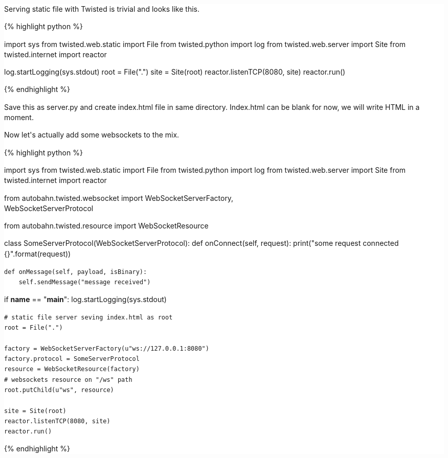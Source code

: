 Serving static file with Twisted is trivial and looks like this.

{% highlight python %}

import sys
from twisted.web.static import File
from twisted.python import log
from twisted.web.server import Site
from twisted.internet import reactor

log.startLogging(sys.stdout)
root = File(".")
site = Site(root)
reactor.listenTCP(8080, site)
reactor.run()

{% endhighlight %}

Save this as server.py and create index.html file in same directory. Index.html can be blank for now,
we will write HTML in a moment. 

Now let's actually add some websockets to the mix.

{% highlight python %}

import sys
from twisted.web.static import File
from twisted.python import log
from twisted.web.server import Site
from twisted.internet import reactor

from autobahn.twisted.websocket import WebSocketServerFactory, \
    WebSocketServerProtocol

from autobahn.twisted.resource import WebSocketResource


class SomeServerProtocol(WebSocketServerProtocol):
    def onConnect(self, request):
        print("some request connected {}".format(request))

    def onMessage(self, payload, isBinary):
        self.sendMessage("message received")


if __name__ == "__main__":
    log.startLogging(sys.stdout)

    # static file server seving index.html as root
    root = File(".")

    factory = WebSocketServerFactory(u"ws://127.0.0.1:8080")
    factory.protocol = SomeServerProtocol
    resource = WebSocketResource(factory)
    # websockets resource on "/ws" path
    root.putChild(u"ws", resource)

    site = Site(root)
    reactor.listenTCP(8080, site)
    reactor.run()

{% endhighlight %}
